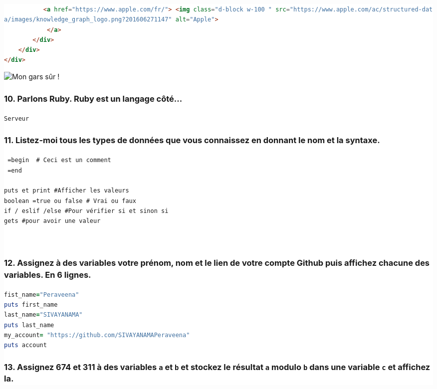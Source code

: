 ```html
		   <a href="https://www.apple.com/fr/"> <img class="d-block w-100 " src="https://www.apple.com/ac/structured-data/images/knowledge_graph_logo.png?201606271147" alt="Apple">  
            </a>
		</div>
    </div>
</div>
```

![Mon gars sûr !](https://media.giphy.com/media/l0K4mbH4lKBhAPFU4/giphy.gif)

### 10. Parlons Ruby. Ruby est un langage côté...

```
Serveur
```



### 11. Listez-moi tous les types de données que vous connaissez en donnant le nom et la syntaxe.

```
 =begin  # Ceci est un comment 
 =end  

puts et print #Afficher les valeurs
boolean =true ou false # Vrai ou faux 
if / eslif /else #Pour vérifier si et sinon si 
gets #pour avoir une valeur
 
 
```



### 12. Assignez à des variables votre prénom, nom et le lien de votre compte Github puis affichez chacune des variables. En 6 lignes.

```ruby
fist_name="Peraveena"
puts first_name
last_name="SIVAYANAMA"
puts last_name
my_account= "https://github.com/SIVAYANAMAPeraveena"
puts account


```



### 13. Assignez 674 et 311 à des variables `a` et `b` et stockez le résultat `a` modulo `b` dans une variable `c` et affichez la. 
